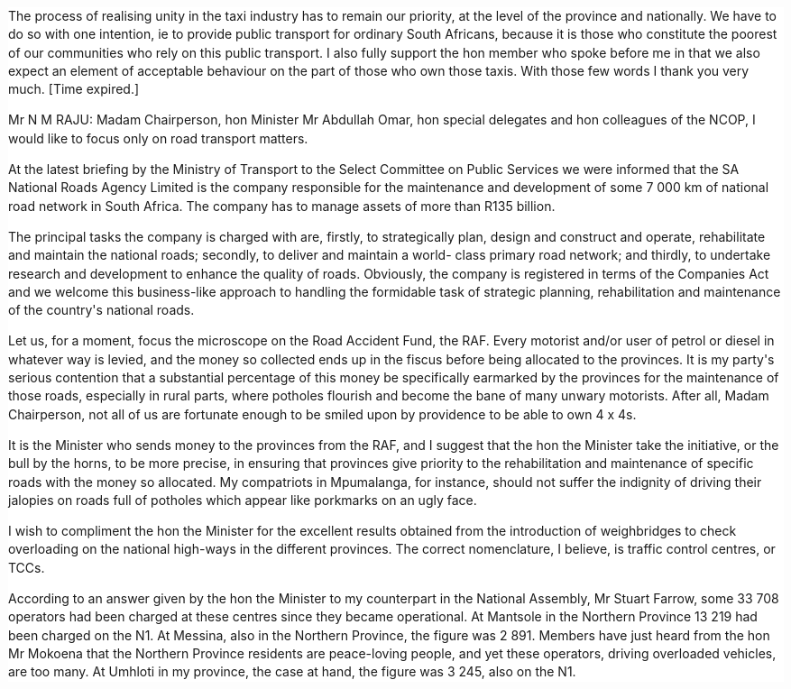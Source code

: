 The process of realising unity in the taxi industry has to remain our
priority, at the level of the province and nationally. We have to do so
with one intention, ie to provide public transport for ordinary South
Africans, because it is those who constitute the poorest of our communities
who rely on this public transport. I also fully support the hon member who
spoke before me in that we also expect an element of acceptable behaviour
on the part of those who own those taxis. With those few words I thank you
very much. [Time expired.]

Mr N M RAJU: Madam Chairperson, hon Minister Mr Abdullah Omar, hon special
delegates and hon colleagues of the NCOP, I would like to focus only on
road transport matters.

At the latest briefing by the Ministry of Transport to the Select Committee
on Public Services we were informed that the SA National Roads Agency
Limited is the company responsible for the maintenance and development of
some 7 000 km of national road network in South Africa. The company has to
manage assets of more than R135 billion.

The principal tasks the company is charged with are, firstly, to
strategically plan, design and construct and operate, rehabilitate and
maintain the national roads; secondly, to deliver and maintain a world-
class primary road network; and thirdly, to undertake research and
development to enhance the quality of roads. Obviously, the company is
registered in terms of the Companies Act and we welcome this business-like
approach to handling the formidable task of strategic planning,
rehabilitation and maintenance of the country's national roads.

Let us, for a moment, focus the microscope on the Road Accident Fund, the
RAF. Every motorist and/or user of petrol or diesel in whatever way is
levied, and the money so collected ends up in the fiscus before being
allocated to the provinces. It is my party's serious contention that a
substantial percentage of this money be specifically earmarked by the
provinces for the maintenance of those roads, especially in rural parts,
where potholes flourish and become the bane of many unwary motorists. After
all, Madam Chairperson, not all of us are fortunate enough to be smiled
upon by providence to be able to own 4 x 4s.

It is the Minister who sends money to the provinces from the RAF, and I
suggest that the hon the Minister take the initiative, or the bull by the
horns, to be more precise, in ensuring that provinces give priority to the
rehabilitation and maintenance of specific roads with the money so
allocated. My compatriots in Mpumalanga, for instance, should not suffer
the indignity of driving their jalopies on roads full of potholes which
appear like porkmarks on an ugly face.

I wish to compliment the hon the Minister for the excellent results
obtained from the introduction of weighbridges to check overloading on the
national high-ways in the different provinces. The correct nomenclature, I
believe, is traffic control centres, or TCCs.

According to an answer given by the hon the Minister to my counterpart in
the National Assembly, Mr Stuart Farrow, some 33 708 operators had been
charged at these centres since they became operational. At Mantsole in the
Northern Province 13 219 had been charged on the N1. At Messina, also in
the Northern Province, the figure was 2 891. Members have just heard from
the hon Mr Mokoena that the Northern Province residents are peace-loving
people, and yet these operators, driving overloaded vehicles, are too many.
At Umhloti in my province, the case at hand, the figure was 3 245, also on
the N1.
